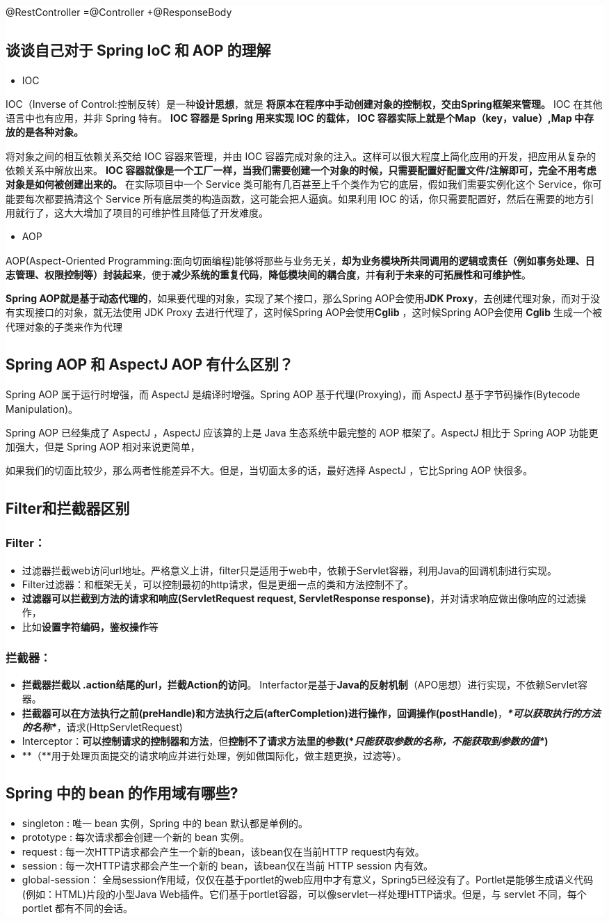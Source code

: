 @RestController =@Controller +@ResponseBody

## 谈谈自己对于 Spring IoC 和 AOP 的理解

- IOC

IOC（Inverse of Control:控制反转）是一种**设计思想**，就是 **将原本在程序中手动创建对象的控制权，交由Spring框架来管理。** IOC 在其他语言中也有应用，并非 Spring 特有。 **IOC 容器是 Spring 用来实现 IOC 的载体， IOC 容器实际上就是个Map（key，value）,Map 中存放的是各种对象。**

将对象之间的相互依赖关系交给 IOC 容器来管理，并由 IOC 容器完成对象的注入。这样可以很大程度上简化应用的开发，把应用从复杂的依赖关系中解放出来。 **IOC 容器就像是一个工厂一样，当我们需要创建一个对象的时候，只需要配置好配置文件/注解即可，完全不用考虑对象是如何被创建出来的。** 在实际项目中一个 Service 类可能有几百甚至上千个类作为它的底层，假如我们需要实例化这个 Service，你可能要每次都要搞清这个 Service 所有底层类的构造函数，这可能会把人逼疯。如果利用 IOC 的话，你只需要配置好，然后在需要的地方引用就行了，这大大增加了项目的可维护性且降低了开发难度。

- AOP

AOP(Aspect-Oriented Programming:面向切面编程)能够将那些与业务无关，**却为业务模块所共同调用的逻辑或责任（例如事务处理、日志管理、权限控制等）封装起来**，便于**减少系统的重复代码**，**降低模块间的耦合度**，并**有利于未来的可拓展性和可维护性**。

**Spring AOP就是基于动态代理的**，如果要代理的对象，实现了某个接口，那么Spring AOP会使用**JDK Proxy**，去创建代理对象，而对于没有实现接口的对象，就无法使用 JDK Proxy 去进行代理了，这时候Spring AOP会使用**Cglib** ，这时候Spring AOP会使用 **Cglib** 生成一个被代理对象的子类来作为代理

## Spring AOP 和 AspectJ AOP 有什么区别？

Spring AOP 属于运行时增强，而 AspectJ 是编译时增强。Spring AOP 基于代理(Proxying)，而 AspectJ 基于字节码操作(Bytecode Manipulation)。

Spring AOP 已经集成了 AspectJ ，AspectJ 应该算的上是 Java 生态系统中最完整的 AOP 框架了。AspectJ 相比于 Spring AOP 功能更加强大，但是 Spring AOP 相对来说更简单，

如果我们的切面比较少，那么两者性能差异不大。但是，当切面太多的话，最好选择 AspectJ ，它比Spring AOP 快很多。

## Filter和拦截器区别

### Filter：

- 过滤器拦截web访问url地址。严格意义上讲，filter只是适用于web中，依赖于Servlet容器，利用Java的回调机制进行实现。
- Filter过滤器：和框架无关，可以控制最初的http请求，但是更细一点的类和方法控制不了。
- **过滤器可以拦截到方法的请求和响应(ServletRequest request, ServletResponse response)**，并对请求响应做出像响应的过滤操作，
- 比如**设置字符编码，鉴权操作**等

### 拦截器：

- **拦截器拦截以 .action结尾的url，拦截Action的访问**。 Interfactor是基于**Java的反射机制**（APO思想）进行实现，不依赖Servlet容器。
- **拦截器可以在方法执行之前(preHandle)和方法执行之后(afterCompletion)进行操作，回调操作(postHandle)**，***\*可以获取执行的方法的名称\****，请求(HttpServletRequest)
- Interceptor：**可以控制请求的控制器和方法**，但**控制不了请求方法里的参数(\**只能获取参数的名称，不能获取到参数的值\**)**
- **（**用于处理页面提交的请求响应并进行处理，例如做国际化，做主题更换，过滤等）。

### 

## Spring 中的 bean 的作用域有哪些?

- singleton : 唯一 bean 实例，Spring 中的 bean 默认都是单例的。
- prototype : 每次请求都会创建一个新的 bean 实例。
- request : 每一次HTTP请求都会产生一个新的bean，该bean仅在当前HTTP request内有效。
- session : 每一次HTTP请求都会产生一个新的 bean，该bean仅在当前 HTTP session 内有效。
- global-session： 全局session作用域，仅仅在基于portlet的web应用中才有意义，Spring5已经没有了。Portlet是能够生成语义代码(例如：HTML)片段的小型Java Web插件。它们基于portlet容器，可以像servlet一样处理HTTP请求。但是，与 servlet 不同，每个 portlet 都有不同的会话。
